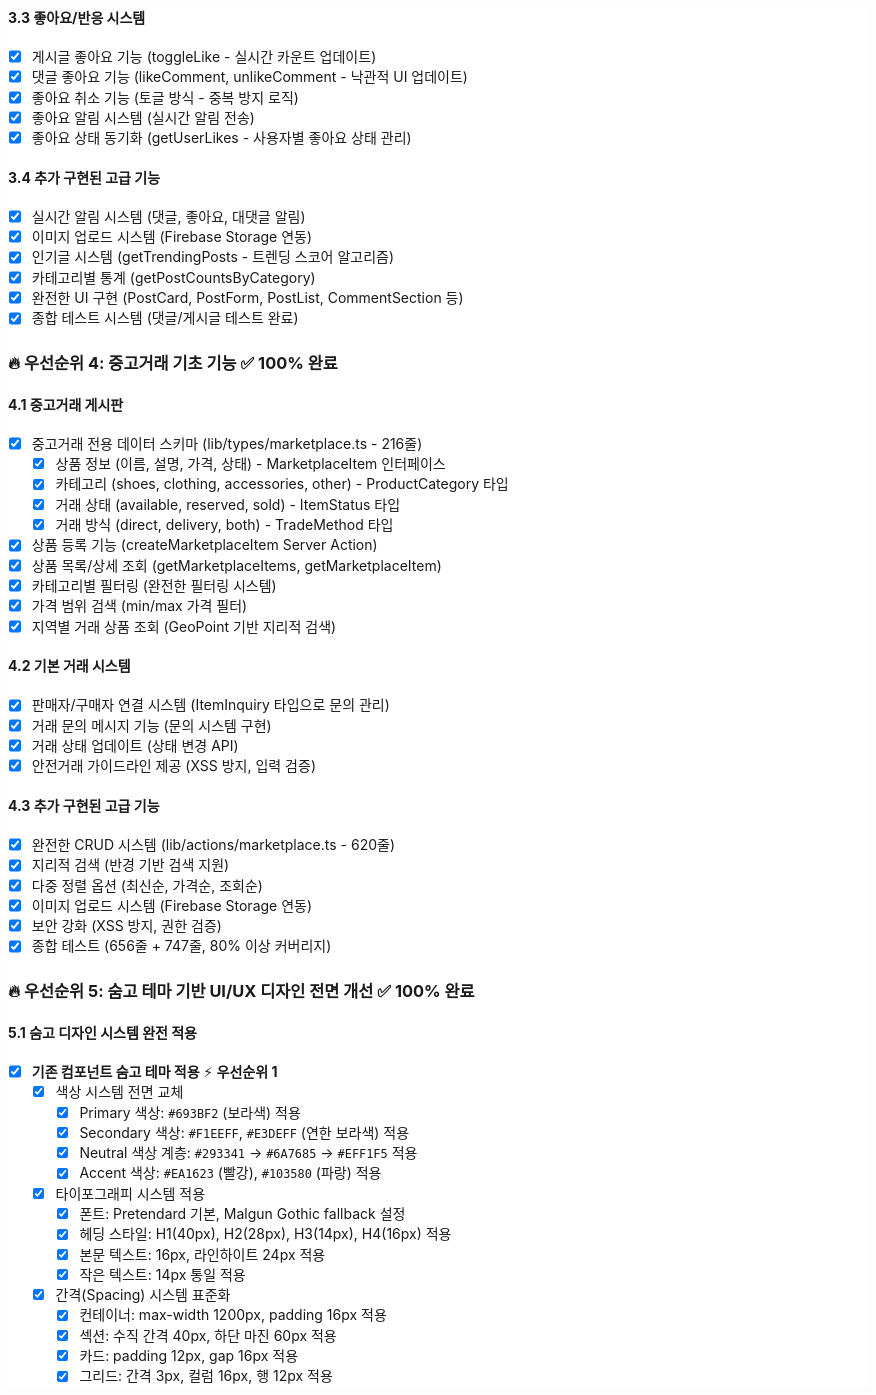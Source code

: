 #### 3.3 좋아요/반응 시스템
- [x] 게시글 좋아요 기능 (toggleLike - 실시간 카운트 업데이트)
- [x] 댓글 좋아요 기능 (likeComment, unlikeComment - 낙관적 UI 업데이트)
- [x] 좋아요 취소 기능 (토글 방식 - 중복 방지 로직)
- [x] 좋아요 알림 시스템 (실시간 알림 전송)
- [x] 좋아요 상태 동기화 (getUserLikes - 사용자별 좋아요 상태 관리)

#### 3.4 추가 구현된 고급 기능
- [x] 실시간 알림 시스템 (댓글, 좋아요, 대댓글 알림)
- [x] 이미지 업로드 시스템 (Firebase Storage 연동)
- [x] 인기글 시스템 (getTrendingPosts - 트렌딩 스코어 알고리즘)
- [x] 카테고리별 통계 (getPostCountsByCategory)
- [x] 완전한 UI 구현 (PostCard, PostForm, PostList, CommentSection 등)
- [x] 종합 테스트 시스템 (댓글/게시글 테스트 완료)

### 🔥 우선순위 4: 중고거래 기초 기능 ✅ **100% 완료**

#### 4.1 중고거래 게시판
- [x] 중고거래 전용 데이터 스키마 (lib/types/marketplace.ts - 216줄)
  - [x] 상품 정보 (이름, 설명, 가격, 상태) - MarketplaceItem 인터페이스
  - [x] 카테고리 (shoes, clothing, accessories, other) - ProductCategory 타입
  - [x] 거래 상태 (available, reserved, sold) - ItemStatus 타입
  - [x] 거래 방식 (direct, delivery, both) - TradeMethod 타입
- [x] 상품 등록 기능 (createMarketplaceItem Server Action)
- [x] 상품 목록/상세 조회 (getMarketplaceItems, getMarketplaceItem)
- [x] 카테고리별 필터링 (완전한 필터링 시스템)
- [x] 가격 범위 검색 (min/max 가격 필터)
- [x] 지역별 거래 상품 조회 (GeoPoint 기반 지리적 검색)

#### 4.2 기본 거래 시스템
- [x] 판매자/구매자 연결 시스템 (ItemInquiry 타입으로 문의 관리)
- [x] 거래 문의 메시지 기능 (문의 시스템 구현)
- [x] 거래 상태 업데이트 (상태 변경 API)
- [x] 안전거래 가이드라인 제공 (XSS 방지, 입력 검증)

#### 4.3 추가 구현된 고급 기능
- [x] 완전한 CRUD 시스템 (lib/actions/marketplace.ts - 620줄)
- [x] 지리적 검색 (반경 기반 검색 지원)
- [x] 다중 정렬 옵션 (최신순, 가격순, 조회순)
- [x] 이미지 업로드 시스템 (Firebase Storage 연동)
- [x] 보안 강화 (XSS 방지, 권한 검증)
- [x] 종합 테스트 (656줄 + 747줄, 80% 이상 커버리지)

### 🔥 우선순위 5: 숨고 테마 기반 UI/UX 디자인 전면 개선 ✅ **100% 완료**

#### 5.1 숨고 디자인 시스템 완전 적용
- [x] **기존 컴포넌트 숨고 테마 적용** ⚡ **우선순위 1**
  - [x] 색상 시스템 전면 교체
    - [x] Primary 색상: `#693BF2` (보라색) 적용
    - [x] Secondary 색상: `#F1EEFF`, `#E3DEFF` (연한 보라색) 적용
    - [x] Neutral 색상 계층: `#293341` → `#6A7685` → `#EFF1F5` 적용
    - [x] Accent 색상: `#EA1623` (빨강), `#103580` (파랑) 적용
  - [x] 타이포그래피 시스템 적용
    - [x] 폰트: Pretendard 기본, Malgun Gothic fallback 설정
    - [x] 헤딩 스타일: H1(40px), H2(28px), H3(14px), H4(16px) 적용
    - [x] 본문 텍스트: 16px, 라인하이트 24px 적용
    - [x] 작은 텍스트: 14px 통일 적용
  - [x] 간격(Spacing) 시스템 표준화
    - [x] 컨테이너: max-width 1200px, padding 16px 적용
    - [x] 섹션: 수직 간격 40px, 하단 마진 60px 적용
    - [x] 카드: padding 12px, gap 16px 적용
    - [x] 그리드: 간격 3px, 컬럼 16px, 행 12px 적용
